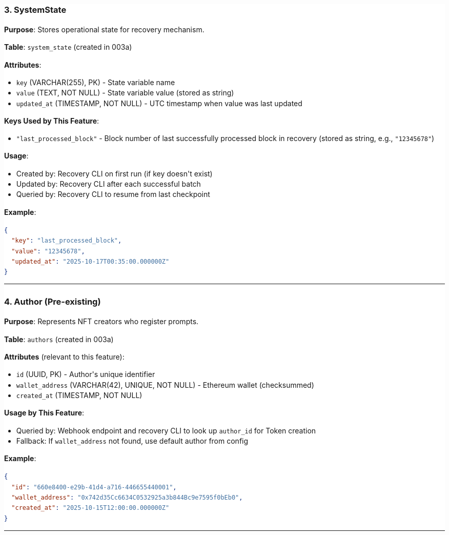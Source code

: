 
### 3. SystemState

**Purpose**: Stores operational state for recovery mechanism.

**Table**: `system_state` (created in 003a)

**Attributes**:
- `key` (VARCHAR(255), PK) - State variable name
- `value` (TEXT, NOT NULL) - State variable value (stored as string)
- `updated_at` (TIMESTAMP, NOT NULL) - UTC timestamp when value was last updated

**Keys Used by This Feature**:
- `"last_processed_block"` - Block number of last successfully processed block in recovery (stored as string, e.g., `"12345678"`)

**Usage**:
- Created by: Recovery CLI on first run (if key doesn't exist)
- Updated by: Recovery CLI after each successful batch
- Queried by: Recovery CLI to resume from last checkpoint

**Example**:
```json
{
  "key": "last_processed_block",
  "value": "12345678",
  "updated_at": "2025-10-17T00:35:00.000000Z"
}
```

---

### 4. Author (Pre-existing)

**Purpose**: Represents NFT creators who register prompts.

**Table**: `authors` (created in 003a)

**Attributes** (relevant to this feature):
- `id` (UUID, PK) - Author's unique identifier
- `wallet_address` (VARCHAR(42), UNIQUE, NOT NULL) - Ethereum wallet (checksummed)
- `created_at` (TIMESTAMP, NOT NULL)

**Usage by This Feature**:
- Queried by: Webhook endpoint and recovery CLI to look up `author_id` for Token creation
- Fallback: If `wallet_address` not found, use default author from config

**Example**:
```json
{
  "id": "660e8400-e29b-41d4-a716-446655440001",
  "wallet_address": "0x742d35Cc6634C0532925a3b844Bc9e7595f0bEb0",
  "created_at": "2025-10-15T12:00:00.000000Z"
}
```

---
